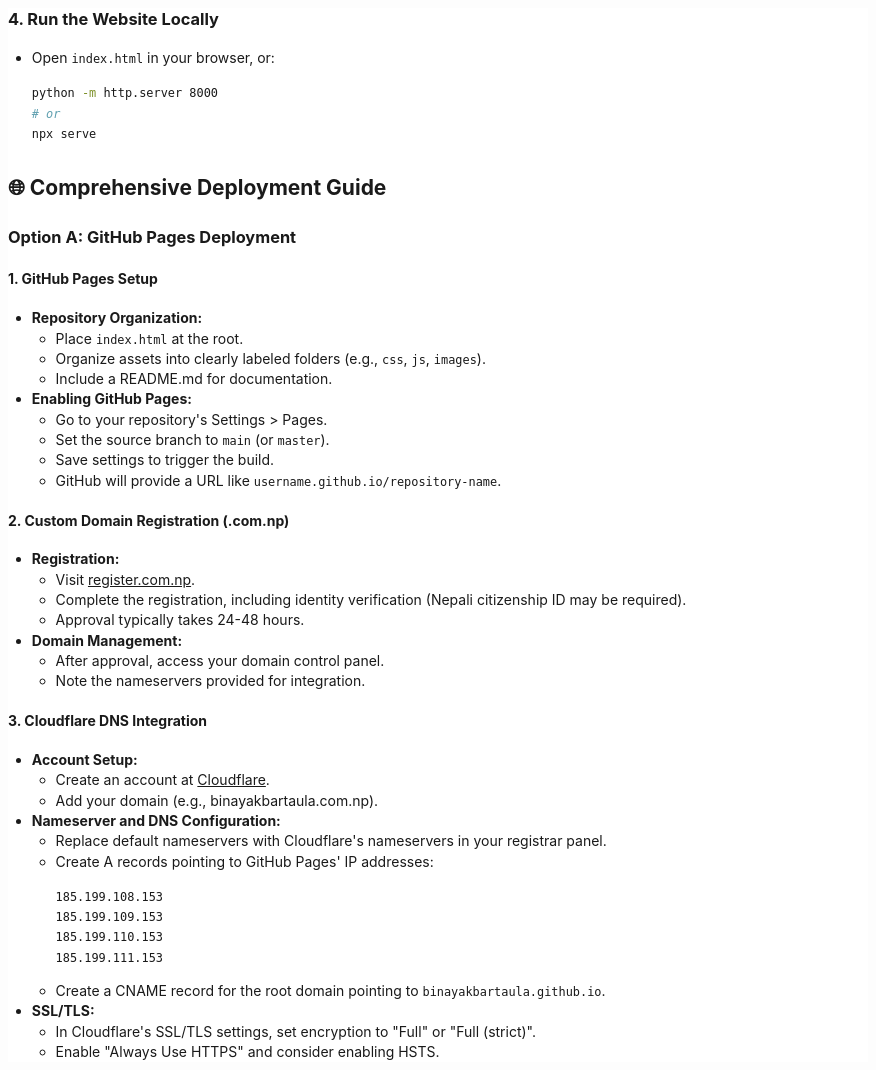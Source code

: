 ### 4. Run the Website Locally
- Open `index.html` in your browser, or:
  ```bash
  python -m http.server 8000
  # or
  npx serve
  ```

## 🌐 Comprehensive Deployment Guide

### Option A: GitHub Pages Deployment

#### 1. GitHub Pages Setup
- **Repository Organization:**
  - Place `index.html` at the root.
  - Organize assets into clearly labeled folders (e.g., `css`, `js`, `images`).
  - Include a README.md for documentation.
- **Enabling GitHub Pages:**
  - Go to your repository's Settings > Pages.
  - Set the source branch to `main` (or `master`).
  - Save settings to trigger the build.
  - GitHub will provide a URL like `username.github.io/repository-name`.

#### 2. Custom Domain Registration (.com.np)
- **Registration:**
  - Visit [register.com.np](https://register.com.np/).
  - Complete the registration, including identity verification (Nepali citizenship ID may be required).
  - Approval typically takes 24-48 hours.
- **Domain Management:**
  - After approval, access your domain control panel.
  - Note the nameservers provided for integration.

#### 3. Cloudflare DNS Integration
- **Account Setup:**
  - Create an account at [Cloudflare](https://www.cloudflare.com/).
  - Add your domain (e.g., binayakbartaula.com.np).
- **Nameserver and DNS Configuration:**
  - Replace default nameservers with Cloudflare's nameservers in your registrar panel.
  - Create A records pointing to GitHub Pages' IP addresses:
    ```
    185.199.108.153
    185.199.109.153
    185.199.110.153
    185.199.111.153
    ```
  - Create a CNAME record for the root domain pointing to `binayakbartaula.github.io`.
- **SSL/TLS:**
  - In Cloudflare's SSL/TLS settings, set encryption to "Full" or "Full (strict)".
  - Enable "Always Use HTTPS" and consider enabling HSTS.

